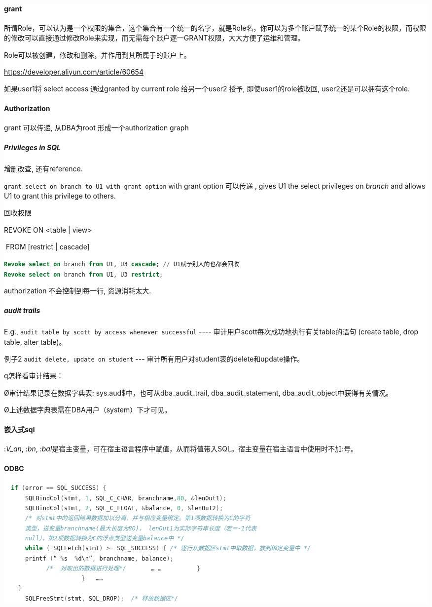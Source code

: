 #### grant

所谓Role，可以认为是一个权限的集合，这个集合有一个统一的名字，就是Role名，你可以为多个账户赋予统一的某个Role的权限，而权限的修改可以直接通过修改Role来实现，而无需每个账户逐一GRANT权限，大大方便了运维和管理。

Role可以被创建，修改和删除，并作用到其所属于的账户上。

https://developer.aliyun.com/article/60654

如果user1将 select access 通过granted by current role 给另一个user2 授予, 即使user1的role被收回, user2还是可以拥有这个role.

#### Authorization

grant 可以传递,  从DBA为root 形成一个authorization graph

##### Privileges in SQL 

增删改查, 还有reference. 

`grant select on branch to U1 with grant option`  with grant option 可以传递 , gives U1 the select privileges on *branch* and allows U1 to grant this privilege to others. 

回收权限 

REVOKE <privilege list> ON <table | view> 

​     FROM <user list> [restrict | cascade] 

```sql
Revoke select on branch from U1, U3 cascade; // U1赋予别人的也都会回收
Revoke select on branch from U1, U3 restrict;
```

authorization 不会控制到每一行, 资源消耗太大. 

##### audit trails 

E.g., `audit table by scott by access whenever successful` ---- 审计用户scott每次成功地执行有关table的语句 (create table, drop table, alter table)。 

例子2 `audit delete, update on student` --- 审计所有用户对student表的delete和update操作。 

q怎样看审计结果：

Ø审计结果记录在数据字典表: sys.aud$中，也可从dba_audit_trail, dba_audit_statement, dba_audit_object中获得有关情况。

Ø上述数据字典表需在DBA用户（system）下才可见。

#### 嵌入式sql

:*V_an*, :*bn*, :*bal*是宿主变量，可在宿主语言程序中赋值，从而将值带入SQL。宿主变量在宿主语言中使用时不加:号。

#### ODBC

```c
  if (error == SQL_SUCCESS) { 
	  SQLBindCol(stmt, 1, SQL_C_CHAR, branchname,80, &lenOut1); 
	  SQLBindCol(stmt, 2, SQL_C_FLOAT, &balance, 0, &lenOut2); 
	  /* 对stmt中的返回结果数据加以分离，并与相应变量绑定。第1项数据转换为C的字符
	  类型，送变量branchname(最大长度为80)， lenOut1为实际字符串长度（若＝-1代表
	  null），第2项数据转换为C的浮点类型送变量balance中 */ 
	  while ( SQLFetch(stmt) >= SQL_SUCCESS) { /* 逐行从数据区stmt中取数据，放到绑定变量中 */ 
	  printf (“ %s  %d\n”, branchname, balance); 
            /*  对取出的数据进行处理*/       … …          } 
				      }   …… 
	} 
	  SQLFreeStmt(stmt, SQL_DROP);  /* 释放数据区*/ 
```
